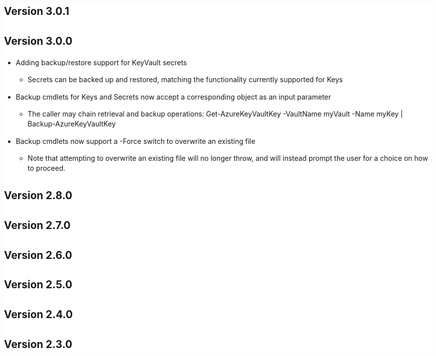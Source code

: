 ## Version 3.0.1

## Version 3.0.0
* Adding backup/restore support for KeyVault secrets
    - Secrets can be backed up and restored, matching the functionality currently supported for Keys

* Backup cmdlets for Keys and Secrets now accept a corresponding object as an input parameter
    - The caller may chain retrieval and backup operations: Get-AzureKeyVaultKey -VaultName myVault -Name myKey | Backup-AzureKeyVaultKey

* Backup cmdlets now support a -Force switch to overwrite an existing file
    - Note that attempting to overwrite an existing file will no longer throw, and will instead prompt the user for a choice on how to proceed.

## Version 2.8.0

## Version 2.7.0

## Version 2.6.0

## Version 2.5.0

## Version 2.4.0

## Version 2.3.0